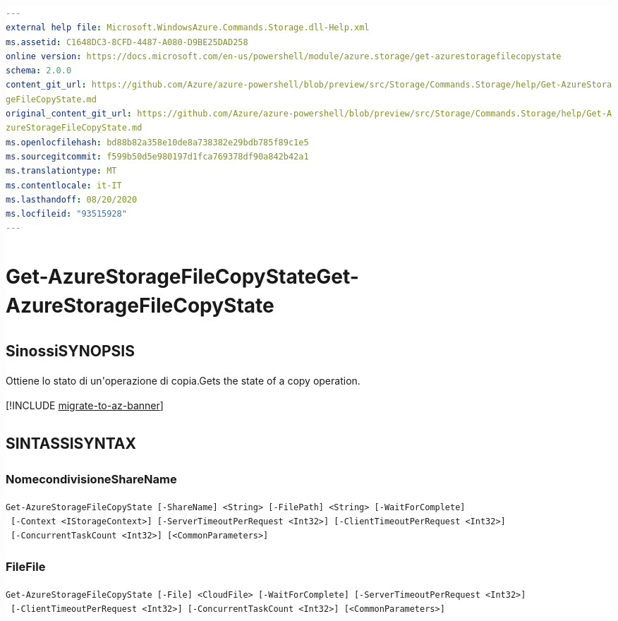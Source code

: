 ```yaml
---
external help file: Microsoft.WindowsAzure.Commands.Storage.dll-Help.xml
ms.assetid: C1648DC3-8CFD-4487-A080-D9BE25DAD258
online version: https://docs.microsoft.com/en-us/powershell/module/azure.storage/get-azurestoragefilecopystate
schema: 2.0.0
content_git_url: https://github.com/Azure/azure-powershell/blob/preview/src/Storage/Commands.Storage/help/Get-AzureStorageFileCopyState.md
original_content_git_url: https://github.com/Azure/azure-powershell/blob/preview/src/Storage/Commands.Storage/help/Get-AzureStorageFileCopyState.md
ms.openlocfilehash: bd88b82a358e10de8a738382e29bdb785f89c1e5
ms.sourcegitcommit: f599b50d5e980197d1fca769378df90a842b42a1
ms.translationtype: MT
ms.contentlocale: it-IT
ms.lasthandoff: 08/20/2020
ms.locfileid: "93515928"
---
```

# <span data-ttu-id="d30c7-101">Get-AzureStorageFileCopyState</span><span class="sxs-lookup"><span data-stu-id="d30c7-101">Get-AzureStorageFileCopyState</span></span>

## <span data-ttu-id="d30c7-102">Sinossi</span><span class="sxs-lookup"><span data-stu-id="d30c7-102">SYNOPSIS</span></span>
<span data-ttu-id="d30c7-103">Ottiene lo stato di un'operazione di copia.</span><span class="sxs-lookup"><span data-stu-id="d30c7-103">Gets the state of a copy operation.</span></span>

[!INCLUDE [migrate-to-az-banner](../../includes/migrate-to-az-banner.md)]

## <span data-ttu-id="d30c7-104">SINTASSI</span><span class="sxs-lookup"><span data-stu-id="d30c7-104">SYNTAX</span></span>

### <span data-ttu-id="d30c7-105">Nomecondivisione</span><span class="sxs-lookup"><span data-stu-id="d30c7-105">ShareName</span></span>
```
Get-AzureStorageFileCopyState [-ShareName] <String> [-FilePath] <String> [-WaitForComplete]
 [-Context <IStorageContext>] [-ServerTimeoutPerRequest <Int32>] [-ClientTimeoutPerRequest <Int32>]
 [-ConcurrentTaskCount <Int32>] [<CommonParameters>]
```

### <span data-ttu-id="d30c7-106">File</span><span class="sxs-lookup"><span data-stu-id="d30c7-106">File</span></span>
```
Get-AzureStorageFileCopyState [-File] <CloudFile> [-WaitForComplete] [-ServerTimeoutPerRequest <Int32>]
 [-ClientTimeoutPerRequest <Int32>] [-ConcurrentTaskCount <Int32>] [<CommonParameters>]
```
